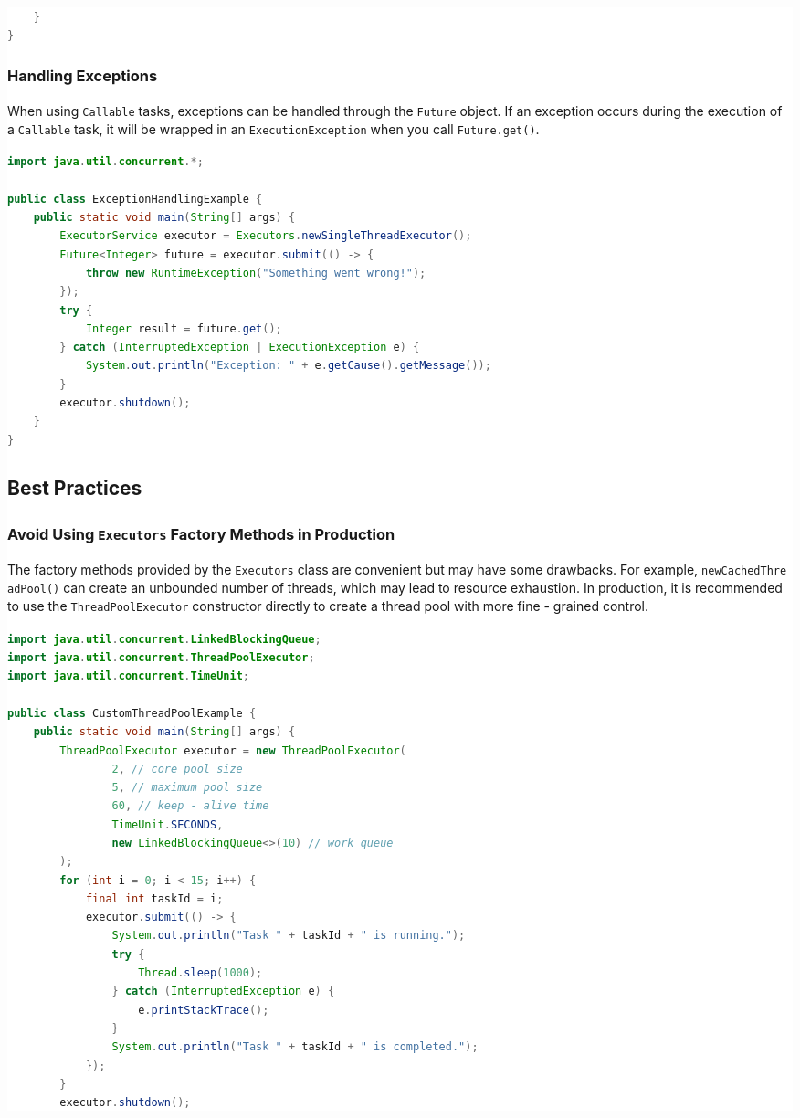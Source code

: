 ```java
    }
}
```

### Handling Exceptions
When using `Callable` tasks, exceptions can be handled through the `Future` object. If an exception occurs during the execution of a `Callable` task, it will be wrapped in an `ExecutionException` when you call `Future.get()`.

```java
import java.util.concurrent.*;

public class ExceptionHandlingExample {
    public static void main(String[] args) {
        ExecutorService executor = Executors.newSingleThreadExecutor();
        Future<Integer> future = executor.submit(() -> {
            throw new RuntimeException("Something went wrong!");
        });
        try {
            Integer result = future.get();
        } catch (InterruptedException | ExecutionException e) {
            System.out.println("Exception: " + e.getCause().getMessage());
        }
        executor.shutdown();
    }
}
```

## Best Practices

### Avoid Using `Executors` Factory Methods in Production
The factory methods provided by the `Executors` class are convenient but may have some drawbacks. For example, `newCachedThreadPool()` can create an unbounded number of threads, which may lead to resource exhaustion. In production, it is recommended to use the `ThreadPoolExecutor` constructor directly to create a thread pool with more fine - grained control.

```java
import java.util.concurrent.LinkedBlockingQueue;
import java.util.concurrent.ThreadPoolExecutor;
import java.util.concurrent.TimeUnit;

public class CustomThreadPoolExample {
    public static void main(String[] args) {
        ThreadPoolExecutor executor = new ThreadPoolExecutor(
                2, // core pool size
                5, // maximum pool size
                60, // keep - alive time
                TimeUnit.SECONDS,
                new LinkedBlockingQueue<>(10) // work queue
        );
        for (int i = 0; i < 15; i++) {
            final int taskId = i;
            executor.submit(() -> {
                System.out.println("Task " + taskId + " is running.");
                try {
                    Thread.sleep(1000);
                } catch (InterruptedException e) {
                    e.printStackTrace();
                }
                System.out.println("Task " + taskId + " is completed.");
            });
        }
        executor.shutdown();
```